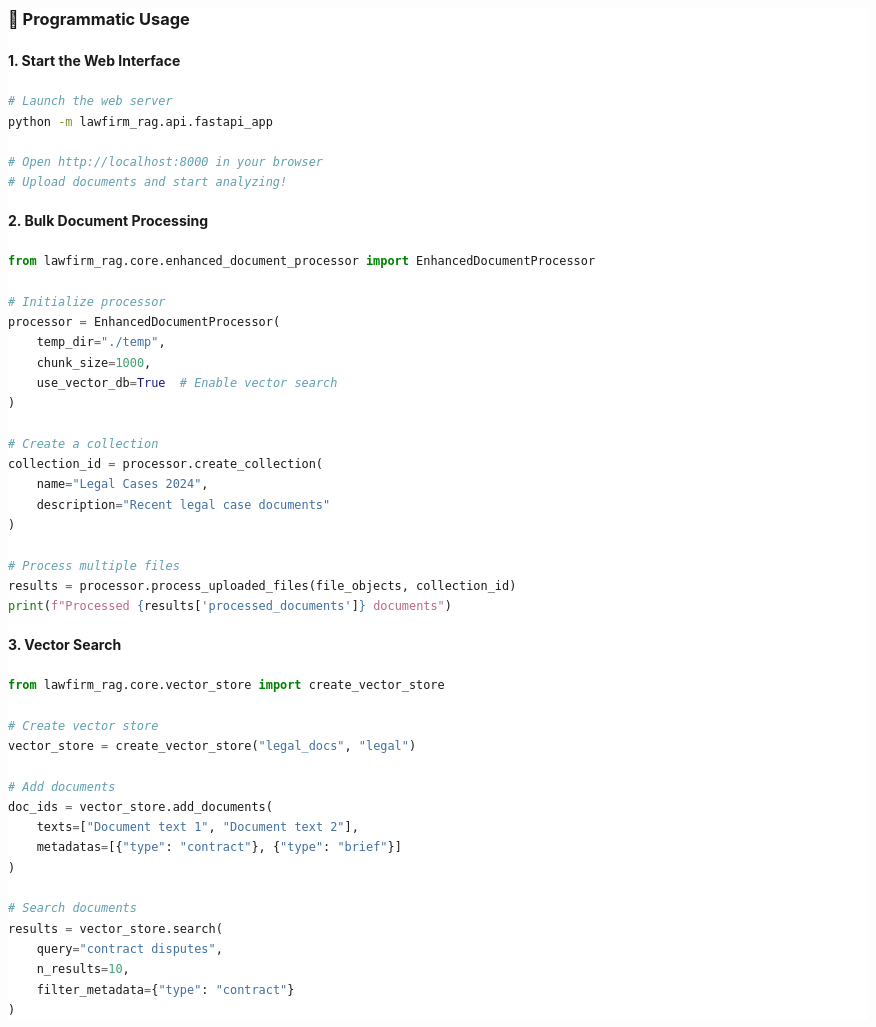 ### 🐍 Programmatic Usage

#### 1. Start the Web Interface
```bash
# Launch the web server
python -m lawfirm_rag.api.fastapi_app

# Open http://localhost:8000 in your browser
# Upload documents and start analyzing!
```

#### 2. Bulk Document Processing
```python
from lawfirm_rag.core.enhanced_document_processor import EnhancedDocumentProcessor

# Initialize processor
processor = EnhancedDocumentProcessor(
    temp_dir="./temp",
    chunk_size=1000,
    use_vector_db=True  # Enable vector search
)

# Create a collection
collection_id = processor.create_collection(
    name="Legal Cases 2024",
    description="Recent legal case documents"
)

# Process multiple files
results = processor.process_uploaded_files(file_objects, collection_id)
print(f"Processed {results['processed_documents']} documents")
```

#### 3. Vector Search
```python
from lawfirm_rag.core.vector_store import create_vector_store

# Create vector store
vector_store = create_vector_store("legal_docs", "legal")

# Add documents
doc_ids = vector_store.add_documents(
    texts=["Document text 1", "Document text 2"],
    metadatas=[{"type": "contract"}, {"type": "brief"}]
)

# Search documents
results = vector_store.search(
    query="contract disputes",
    n_results=10,
    filter_metadata={"type": "contract"}
)
```
